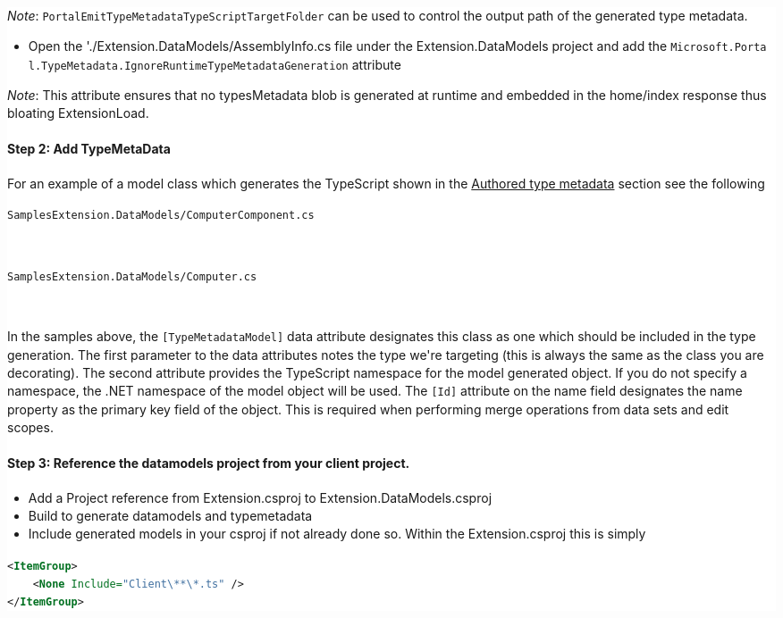 *Note*: `PortalEmitTypeMetadataTypeScriptTargetFolder` can be used to control the output path of the generated type metadata.

- Open the  './Extension.DataModels/AssemblyInfo.cs file under the  Extension.DataModels project and add the `Microsoft.Portal.TypeMetadata.IgnoreRuntimeTypeMetadataGeneration` attribute

```cs


```
*Note*: This attribute ensures that no typesMetadata blob is generated at runtime and embedded in the home/index response thus bloating ExtensionLoad.

<a name="working-with-data-type-metadata-c-to-typescript-code-generation-approach-step-2-add-typemetadata"></a>
#### Step 2: Add TypeMetaData
For an example of a model class which generates the TypeScript shown in the [Authored type metadata](#authored-type-metadata) section see the following


`SamplesExtension.DataModels/ComputerComponent.cs`

```cs



```

`SamplesExtension.DataModels/Computer.cs`

```cs



```

In the samples above, the `[TypeMetadataModel]` data attribute designates this class as one which should be included in the type generation. The first parameter to the data attributes notes the type we're targeting (this is always the same as the class you are decorating). The second attribute provides the TypeScript namespace for the model generated object. If you do not specify a namespace, the .NET namespace of the model object will be used. The `[Id]` attribute on the name field designates the name property as the primary key field of the object. This is required when performing merge operations from data sets and edit scopes.

<a name="working-with-data-type-metadata-c-to-typescript-code-generation-approach-step-3-reference-the-datamodels-project-from-your-client-project"></a>
#### Step 3: Reference the datamodels project from your client project.

- Add a Project reference from Extension.csproj to Extension.DataModels.csproj
- Build to generate datamodels and typemetadata
- Include generated models in your csproj if not already done so.  Within the Extension.csproj this is simply

```xml
<ItemGroup>
    <None Include="Client\**\*.ts" />
</ItemGroup>
```


[extension-areas]: ../media/portalfx-data-context/area.png
[loadmore-grid]: ../media/portalfx-data/loadmore-grid.png
[pageable-grid]: ../media/portalfx-data/pageable-grid.png